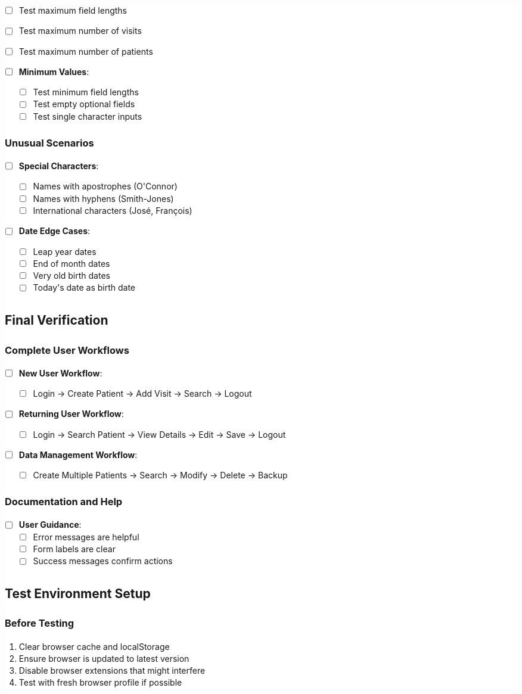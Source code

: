   - [ ] Test maximum field lengths
  - [ ] Test maximum number of visits
  - [ ] Test maximum number of patients

- [ ] **Minimum Values**:
  - [ ] Test minimum field lengths
  - [ ] Test empty optional fields
  - [ ] Test single character inputs

### Unusual Scenarios

- [ ] **Special Characters**:

  - [ ] Names with apostrophes (O'Connor)
  - [ ] Names with hyphens (Smith-Jones)
  - [ ] International characters (José, François)

- [ ] **Date Edge Cases**:
  - [ ] Leap year dates
  - [ ] End of month dates
  - [ ] Very old birth dates
  - [ ] Today's date as birth date

## Final Verification

### Complete User Workflows

- [ ] **New User Workflow**:

  - [ ] Login → Create Patient → Add Visit → Search → Logout

- [ ] **Returning User Workflow**:

  - [ ] Login → Search Patient → View Details → Edit → Save → Logout

- [ ] **Data Management Workflow**:
  - [ ] Create Multiple Patients → Search → Modify → Delete → Backup

### Documentation and Help

- [ ] **User Guidance**:
  - [ ] Error messages are helpful
  - [ ] Form labels are clear
  - [ ] Success messages confirm actions

## Test Environment Setup

### Before Testing

1. Clear browser cache and localStorage
2. Ensure browser is updated to latest version
3. Disable browser extensions that might interfere
4. Test with fresh browser profile if possible

